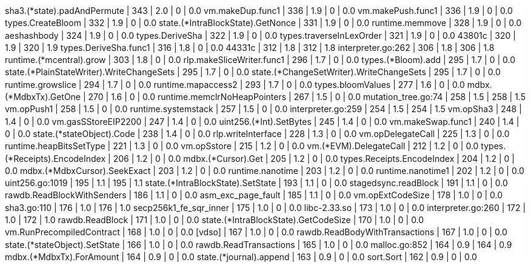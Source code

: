 sha3.(*state).padAndPermute                          |    343 |   2.0 |   0 |   0.0
vm.makeDup.func1                                     |    336 |   1.9 |   0 |   0.0
vm.makePush.func1                                    |    336 |   1.9 |   0 |   0.0
types.CreateBloom                                    |    332 |   1.9 |   0 |   0.0
state.(*IntraBlockState).GetNonce                    |    331 |   1.9 |   0 |   0.0
runtime.memmove                                      |    328 |   1.9 |   0 |   0.0
aeshashbody                                          |    324 |   1.9 |   0 |   0.0
types.DeriveSha                                      |    322 |   1.9 |   0 |   0.0
types.traverseInLexOrder                             |    321 |   1.9 |   0 |   0.0
43801c                                               |    320 |   1.9 | 320 |   1.9
types.DeriveSha.func1                                |    316 |   1.8 |   0 |   0.0
44331c                                               |    312 |   1.8 | 312 |   1.8
interpreter.go:262                                   |    306 |   1.8 | 306 |   1.8
runtime.(*mcentral).grow                             |    303 |   1.8 |   0 |   0.0
rlp.makeSliceWriter.func1                            |    296 |   1.7 |   0 |   0.0
types.(*Bloom).add                                   |    295 |   1.7 |   0 |   0.0
state.(*PlainStateWriter).WriteChangeSets            |    295 |   1.7 |   0 |   0.0
state.(*ChangeSetWriter).WriteChangeSets             |    295 |   1.7 |   0 |   0.0
runtime.growslice                                    |    294 |   1.7 |   0 |   0.0
runtime.mapaccess2                                   |    293 |   1.7 |   0 |   0.0
types.bloomValues                                    |    277 |   1.6 |   0 |   0.0
mdbx.(*MdbxTx).GetOne                                |    270 |   1.6 |   0 |   0.0
runtime.memclrNoHeapPointers                         |    267 |   1.5 |   0 |   0.0
mutation_tree.go:74                                  |    258 |   1.5 | 258 |   1.5
vm.opPush1                                           |    258 |   1.5 |   0 |   0.0
runtime.systemstack                                  |    257 |   1.5 |   0 |   0.0
interpreter.go:259                                   |    254 |   1.5 | 254 |   1.5
vm.opSha3                                            |    248 |   1.4 |   0 |   0.0
vm.gasSStoreEIP2200                                  |    247 |   1.4 |   0 |   0.0
uint256.(*Int).SetBytes                              |    245 |   1.4 |   0 |   0.0
vm.makeSwap.func1                                    |    240 |   1.4 |   0 |   0.0
state.(*stateObject).Code                            |    238 |   1.4 |   0 |   0.0
rlp.writeInterface                                   |    228 |   1.3 |   0 |   0.0
vm.opDelegateCall                                    |    225 |   1.3 |   0 |   0.0
runtime.heapBitsSetType                              |    221 |   1.3 |   0 |   0.0
vm.opSstore                                          |    215 |   1.2 |   0 |   0.0
vm.(*EVM).DelegateCall                               |    212 |   1.2 |   0 |   0.0
types.(*Receipts).EncodeIndex                        |    206 |   1.2 |   0 |   0.0
mdbx.(*Cursor).Get                                   |    205 |   1.2 |   0 |   0.0
types.Receipts.EncodeIndex                           |    204 |   1.2 |   0 |   0.0
mdbx.(*MdbxCursor).SeekExact                         |    203 |   1.2 |   0 |   0.0
runtime.nanotime                                     |    203 |   1.2 |   0 |   0.0
runtime.nanotime1                                    |    202 |   1.2 |   0 |   0.0
uint256.go:1019                                      |    195 |   1.1 | 195 |   1.1
state.(*IntraBlockState).SetState                    |    193 |   1.1 |   0 |   0.0
stagedsync.readBlock                                 |    191 |   1.1 |   0 |   0.0
rawdb.ReadBlockWithSenders                           |    186 |   1.1 |   0 |   0.0
asm_exc_page_fault                                   |    185 |   1.1 |   0 |   0.0
vm.opExtCodeSize                                     |    178 |   1.0 |   0 |   0.0
sha3.go:110                                          |    176 |   1.0 | 176 |   1.0
secp256k1_fe_sqr_inner                               |    175 |   1.0 |   0 |   0.0
libc-2.33.so                                         |    173 |   1.0 |   0 |   0.0
interpreter.go:260                                   |    172 |   1.0 | 172 |   1.0
rawdb.ReadBlock                                      |    171 |   1.0 |   0 |   0.0
state.(*IntraBlockState).GetCodeSize                 |    170 |   1.0 |   0 |   0.0
vm.RunPrecompiledContract                            |    168 |   1.0 |   0 |   0.0
[vdso]                                               |    167 |   1.0 |   0 |   0.0
rawdb.ReadBodyWithTransactions                       |    167 |   1.0 |   0 |   0.0
state.(*stateObject).SetState                        |    166 |   1.0 |   0 |   0.0
rawdb.ReadTransactions                               |    165 |   1.0 |   0 |   0.0
malloc.go:852                                        |    164 |   0.9 | 164 |   0.9
mdbx.(*MdbxTx).ForAmount                             |    164 |   0.9 |   0 |   0.0
state.(*journal).append                              |    163 |   0.9 |   0 |   0.0
sort.Sort                                            |    162 |   0.9 |   0 |   0.0
